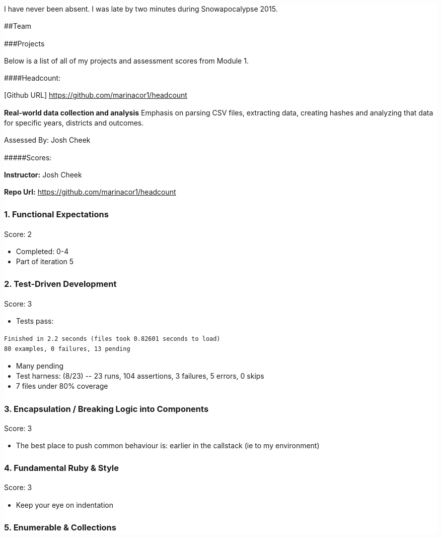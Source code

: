 I have never been absent.  I was late by two minutes during Snowapocalypse 2015.


##Team

###Projects

Below is a list of all of my projects and assessment scores from Module 1.


####Headcount:

[Github URL] https://github.com/marinacor1/headcount

**Real-world data collection and analysis** Emphasis on parsing CSV files, extracting data, creating hashes and analyzing that data for specific years, districts and outcomes.

Assessed By: Josh Cheek

#####Scores:

**Instructor:** Josh Cheek

**Repo Url:** https://github.com/marinacor1/headcount

### 1. Functional Expectations

Score: 2

* Completed: 0-4
* Part of iteration 5

### 2. Test-Driven Development

Score: 3

* Tests pass:

```
Finished in 2.2 seconds (files took 0.82601 seconds to load)
80 examples, 0 failures, 13 pending
```

* Many pending
* Test harness: (8/23) -- 23 runs, 104 assertions, 3 failures, 5 errors, 0 skips
* 7 files under 80% coverage

### 3. Encapsulation / Breaking Logic into Components

Score: 3

* The best place to push common behaviour is: earlier in the callstack (ie to my environment)

### 4. Fundamental Ruby & Style

Score: 3

* Keep your eye on indentation

### 5. Enumerable & Collections
